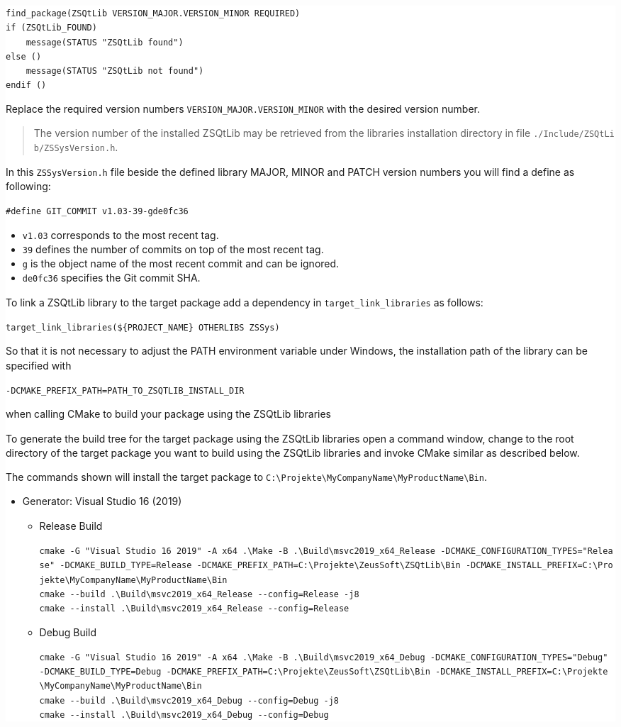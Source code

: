    find_package(ZSQtLib VERSION_MAJOR.VERSION_MINOR REQUIRED)
    if (ZSQtLib_FOUND)
        message(STATUS "ZSQtLib found")
    else ()
        message(STATUS "ZSQtLib not found")
    endif ()

Replace the required version numbers `VERSION_MAJOR.VERSION_MINOR` with the desired version number.

> The version number of the installed ZSQtLib may be retrieved from
the libraries installation directory in file `./Include/ZSQtLib/ZSSysVersion.h`.

In this `ZSSysVersion.h` file beside the defined library MAJOR, MINOR and PATCH version numbers
you will find a define as following:

    #define GIT_COMMIT v1.03-39-gde0fc36

- `v1.03` corresponds to the most recent tag.
- `39` defines the number of commits on top of the most recent tag.
- `g` is the object name of the most recent commit and can be ignored.
- `de0fc36` specifies the Git commit SHA.

To link a ZSQtLib library to the target package add a dependency in `target_link_libraries` as follows:

    target_link_libraries(${PROJECT_NAME} OTHERLIBS ZSSys)

So that it is not necessary to adjust the PATH environment variable under Windows, the installation path of
the library can be specified with

    -DCMAKE_PREFIX_PATH=PATH_TO_ZSQTLIB_INSTALL_DIR

when calling CMake to build your package using the ZSQtLib libraries

To generate the build tree for the target package using the ZSQtLib libraries open a command window,
change to the root directory of the target package you want to build using the ZSQtLib libraries and invoke CMake
similar as described below.

The commands shown will install the target package to `C:\Projekte\MyCompanyName\MyProductName\Bin`.

- Generator: Visual Studio 16 (2019)

  - Release Build

        cmake -G "Visual Studio 16 2019" -A x64 .\Make -B .\Build\msvc2019_x64_Release -DCMAKE_CONFIGURATION_TYPES="Release" -DCMAKE_BUILD_TYPE=Release -DCMAKE_PREFIX_PATH=C:\Projekte\ZeusSoft\ZSQtLib\Bin -DCMAKE_INSTALL_PREFIX=C:\Projekte\MyCompanyName\MyProductName\Bin
        cmake --build .\Build\msvc2019_x64_Release --config=Release -j8
        cmake --install .\Build\msvc2019_x64_Release --config=Release

  - Debug Build

        cmake -G "Visual Studio 16 2019" -A x64 .\Make -B .\Build\msvc2019_x64_Debug -DCMAKE_CONFIGURATION_TYPES="Debug" -DCMAKE_BUILD_TYPE=Debug -DCMAKE_PREFIX_PATH=C:\Projekte\ZeusSoft\ZSQtLib\Bin -DCMAKE_INSTALL_PREFIX=C:\Projekte\MyCompanyName\MyProductName\Bin
        cmake --build .\Build\msvc2019_x64_Debug --config=Debug -j8
        cmake --install .\Build\msvc2019_x64_Debug --config=Debug
